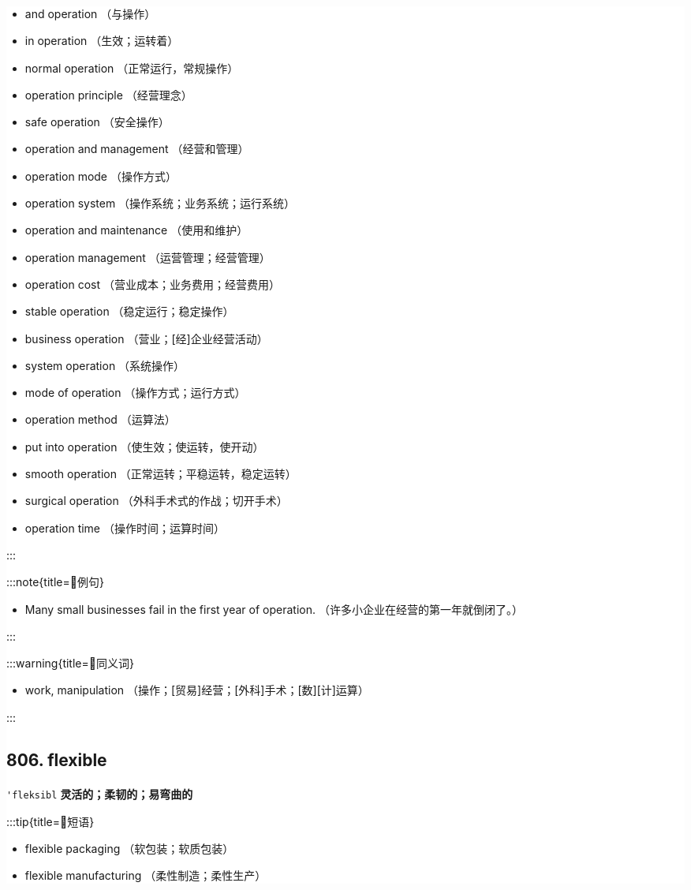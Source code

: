 - and operation （与操作）

- in operation （生效；运转着）

- normal operation （正常运行，常规操作）

- operation principle （经营理念）

- safe operation （安全操作）

- operation and management （经营和管理）

- operation mode （操作方式）

- operation system （操作系统；业务系统；运行系统）

- operation and maintenance （使用和维护）

- operation management （运营管理；经营管理）

- operation cost （营业成本；业务费用；经营费用）

- stable operation （稳定运行；稳定操作）

- business operation （营业；[经]企业经营活动）

- system operation （系统操作）

- mode of operation （操作方式；运行方式）

- operation method （运算法）

- put into operation （使生效；使运转，使开动）

- smooth operation （正常运转；平稳运转，稳定运转）

- surgical operation （外科手术式的作战；切开手术）

- operation time （操作时间；运算时间）

:::

:::note{title=🎤例句}

- Many small businesses fail in the first year of operation. （许多小企业在经营的第一年就倒闭了。）

:::

:::warning{title=🤔同义词}

- work, manipulation （操作；[贸易]经营；[外科]手术；[数][计]运算）

:::


## 806. flexible

`'fleksibl`  **灵活的；柔韧的；易弯曲的**

:::tip{title=🤩短语}

- flexible packaging （软包装；软质包装）

- flexible manufacturing （柔性制造；柔性生产）
